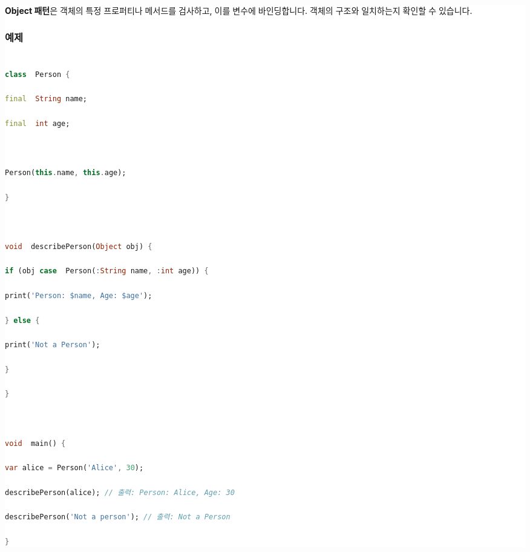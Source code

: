   

**Object 패턴**은 객체의 특정 프로퍼티나 메서드를 검사하고, 이를 변수에 바인딩합니다. 객체의 구조와 일치하는지 확인할 수 있습니다.

  

### 예제

  

```dart

class  Person {

final  String name;

final  int age;

  

Person(this.name, this.age);

}

  

void  describePerson(Object obj) {

if (obj case  Person(:String name, :int age)) {

print('Person: $name, Age: $age');

} else {

print('Not a Person');

}

}

  

void  main() {

var alice = Person('Alice', 30);

describePerson(alice); // 출력: Person: Alice, Age: 30

describePerson('Not a person'); // 출력: Not a Person

}

```

  